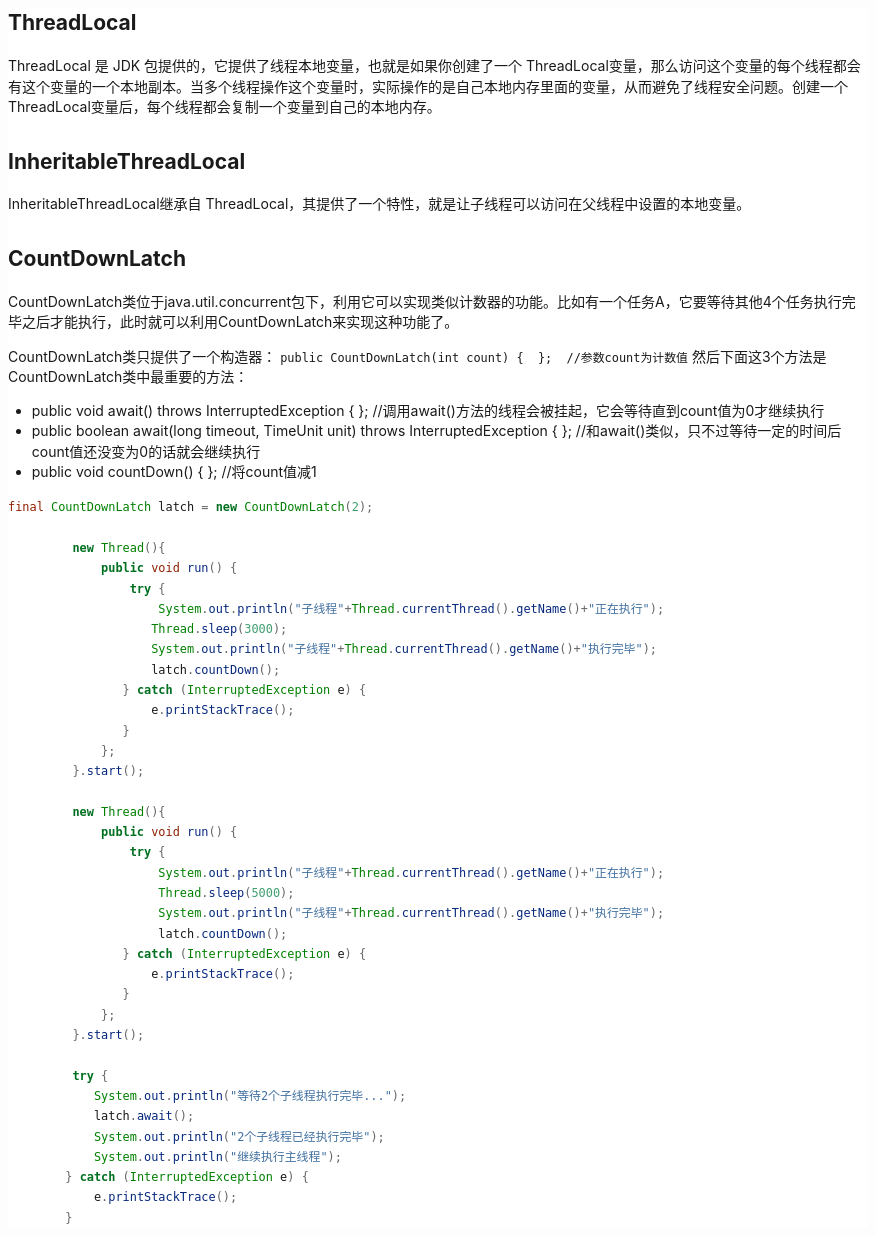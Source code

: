 ## ThreadLocal

ThreadLocal 是 JDK 包提供的，它提供了线程本地变量，也就是如果你创建了一个 ThreadLocal变量，那么访问这个变量的每个线程都会有这个变量的一个本地副本。当多个线程操作这个变量时，实际操作的是自己本地内存里面的变量，从而避免了线程安全问题。创建一个 ThreadLocal变量后，每个线程都会复制一个变量到自己的本地内存。

## InheritableThreadLocal

InheritableThreadLocal继承自 ThreadLocal，其提供了一个特性，就是让子线程可以访问在父线程中设置的本地变量。

## CountDownLatch

CountDownLatch类位于java.util.concurrent包下，利用它可以实现类似计数器的功能。比如有一个任务A，它要等待其他4个任务执行完毕之后才能执行，此时就可以利用CountDownLatch来实现这种功能了。

CountDownLatch类只提供了一个构造器：
`public CountDownLatch(int count) {  };  //参数count为计数值`
然后下面这3个方法是CountDownLatch类中最重要的方法：

* public void await() throws InterruptedException { };   //调用await()方法的线程会被挂起，它会等待直到count值为0才继续执行
* public boolean await(long timeout, TimeUnit unit) throws InterruptedException { };  //和await()类似，只不过等待一定的时间后count值还没变为0的话就会继续执行
* public void countDown() { };  //将count值减1

```java
final CountDownLatch latch = new CountDownLatch(2);
    	 
         new Thread(){
             public void run() {
                 try {
                     System.out.println("子线程"+Thread.currentThread().getName()+"正在执行");
                    Thread.sleep(3000);
                    System.out.println("子线程"+Thread.currentThread().getName()+"执行完毕");
                    latch.countDown();
                } catch (InterruptedException e) {
                    e.printStackTrace();
                }
             };
         }.start();
 
         new Thread(){
             public void run() {
                 try {
                     System.out.println("子线程"+Thread.currentThread().getName()+"正在执行");
                     Thread.sleep(5000);
                     System.out.println("子线程"+Thread.currentThread().getName()+"执行完毕");
                     latch.countDown();
                } catch (InterruptedException e) {
                    e.printStackTrace();
                }
             };
         }.start();
 
         try {
            System.out.println("等待2个子线程执行完毕...");
            latch.await();
            System.out.println("2个子线程已经执行完毕");
            System.out.println("继续执行主线程");
        } catch (InterruptedException e) {
            e.printStackTrace();
        }
```
